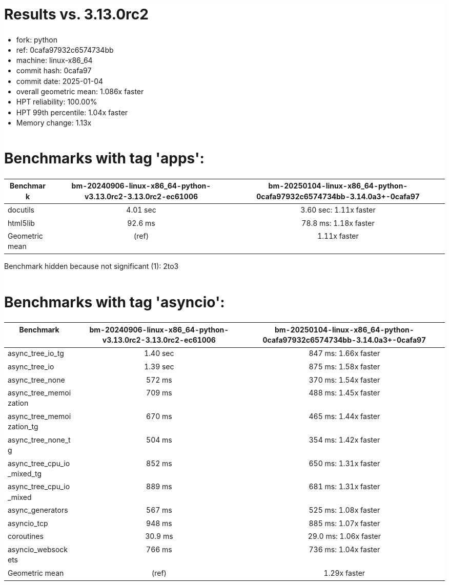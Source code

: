 # Results vs. 3.13.0rc2

- fork: python
- ref: 0cafa97932c6574734bb
- machine: linux-x86_64
- commit hash: 0cafa97
- commit date: 2025-01-04
- overall geometric mean: 1.086x faster
- HPT reliability: 100.00%
- HPT 99th percentile: 1.04x faster
- Memory change: 1.13x

Benchmarks with tag 'apps':
===========================

| Benchmark      | bm-20240906-linux-x86_64-python-v3.13.0rc2-3.13.0rc2-ec61006 | bm-20250104-linux-x86_64-python-0cafa97932c6574734bb-3.14.0a3+-0cafa97 |
|----------------|:------------------------------------------------------------:|:----------------------------------------------------------------------:|
| docutils       | 4.01 sec                                                     | 3.60 sec: 1.11x faster                                                 |
| html5lib       | 92.6 ms                                                      | 78.8 ms: 1.18x faster                                                  |
| Geometric mean | (ref)                                                        | 1.11x faster                                                           |

Benchmark hidden because not significant (1): 2to3

Benchmarks with tag 'asyncio':
==============================

| Benchmark                  | bm-20240906-linux-x86_64-python-v3.13.0rc2-3.13.0rc2-ec61006 | bm-20250104-linux-x86_64-python-0cafa97932c6574734bb-3.14.0a3+-0cafa97 |
|----------------------------|:------------------------------------------------------------:|:----------------------------------------------------------------------:|
| async_tree_io_tg           | 1.40 sec                                                     | 847 ms: 1.66x faster                                                   |
| async_tree_io              | 1.39 sec                                                     | 875 ms: 1.58x faster                                                   |
| async_tree_none            | 572 ms                                                       | 370 ms: 1.54x faster                                                   |
| async_tree_memoization     | 709 ms                                                       | 488 ms: 1.45x faster                                                   |
| async_tree_memoization_tg  | 670 ms                                                       | 465 ms: 1.44x faster                                                   |
| async_tree_none_tg         | 504 ms                                                       | 354 ms: 1.42x faster                                                   |
| async_tree_cpu_io_mixed_tg | 852 ms                                                       | 650 ms: 1.31x faster                                                   |
| async_tree_cpu_io_mixed    | 889 ms                                                       | 681 ms: 1.31x faster                                                   |
| async_generators           | 567 ms                                                       | 525 ms: 1.08x faster                                                   |
| asyncio_tcp                | 948 ms                                                       | 885 ms: 1.07x faster                                                   |
| coroutines                 | 30.9 ms                                                      | 29.0 ms: 1.06x faster                                                  |
| asyncio_websockets         | 766 ms                                                       | 736 ms: 1.04x faster                                                   |
| Geometric mean             | (ref)                                                        | 1.29x faster                                                           |
